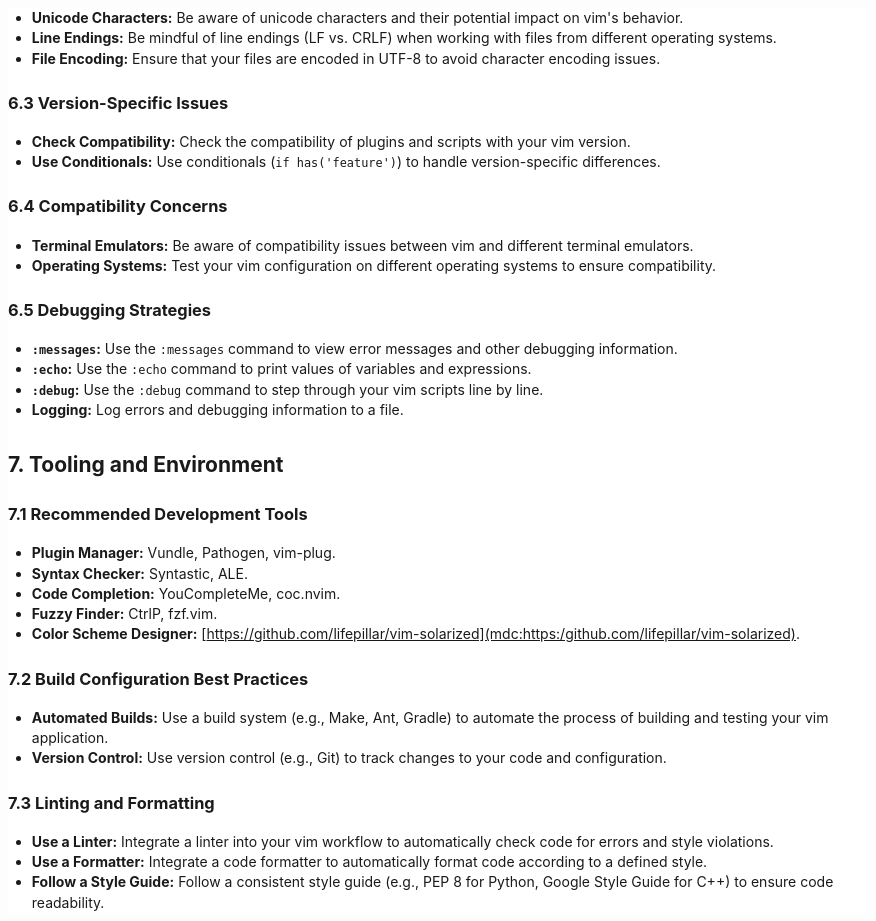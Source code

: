 -   **Unicode Characters:**  Be aware of unicode characters and their potential impact on vim's behavior.
-   **Line Endings:** Be mindful of line endings (LF vs. CRLF) when working with files from different operating systems.
-   **File Encoding:** Ensure that your files are encoded in UTF-8 to avoid character encoding issues.

### 6.3 Version-Specific Issues

-   **Check Compatibility:**  Check the compatibility of plugins and scripts with your vim version.
-   **Use Conditionals:**  Use conditionals (`if has('feature')`) to handle version-specific differences.

### 6.4 Compatibility Concerns

-   **Terminal Emulators:** Be aware of compatibility issues between vim and different terminal emulators.
-   **Operating Systems:**  Test your vim configuration on different operating systems to ensure compatibility.

### 6.5 Debugging Strategies

-   **`:messages`:** Use the `:messages` command to view error messages and other debugging information.
-   **`:echo`:** Use the `:echo` command to print values of variables and expressions.
-   **`:debug`:** Use the `:debug` command to step through your vim scripts line by line.
-   **Logging:** Log errors and debugging information to a file.

## 7. Tooling and Environment

### 7.1 Recommended Development Tools

-   **Plugin Manager:** Vundle, Pathogen, vim-plug.
-   **Syntax Checker:** Syntastic, ALE.
-   **Code Completion:** YouCompleteMe, coc.nvim.
-   **Fuzzy Finder:** CtrlP, fzf.vim.
-   **Color Scheme Designer:** [https://github.com/lifepillar/vim-solarized](mdc:https:/github.com/lifepillar/vim-solarized).

### 7.2 Build Configuration Best Practices

-   **Automated Builds:** Use a build system (e.g., Make, Ant, Gradle) to automate the process of building and testing your vim application.
-   **Version Control:**  Use version control (e.g., Git) to track changes to your code and configuration.

### 7.3 Linting and Formatting

-   **Use a Linter:**  Integrate a linter into your vim workflow to automatically check code for errors and style violations.
-   **Use a Formatter:** Integrate a code formatter to automatically format code according to a defined style.
-   **Follow a Style Guide:** Follow a consistent style guide (e.g., PEP 8 for Python, Google Style Guide for C++) to ensure code readability.
